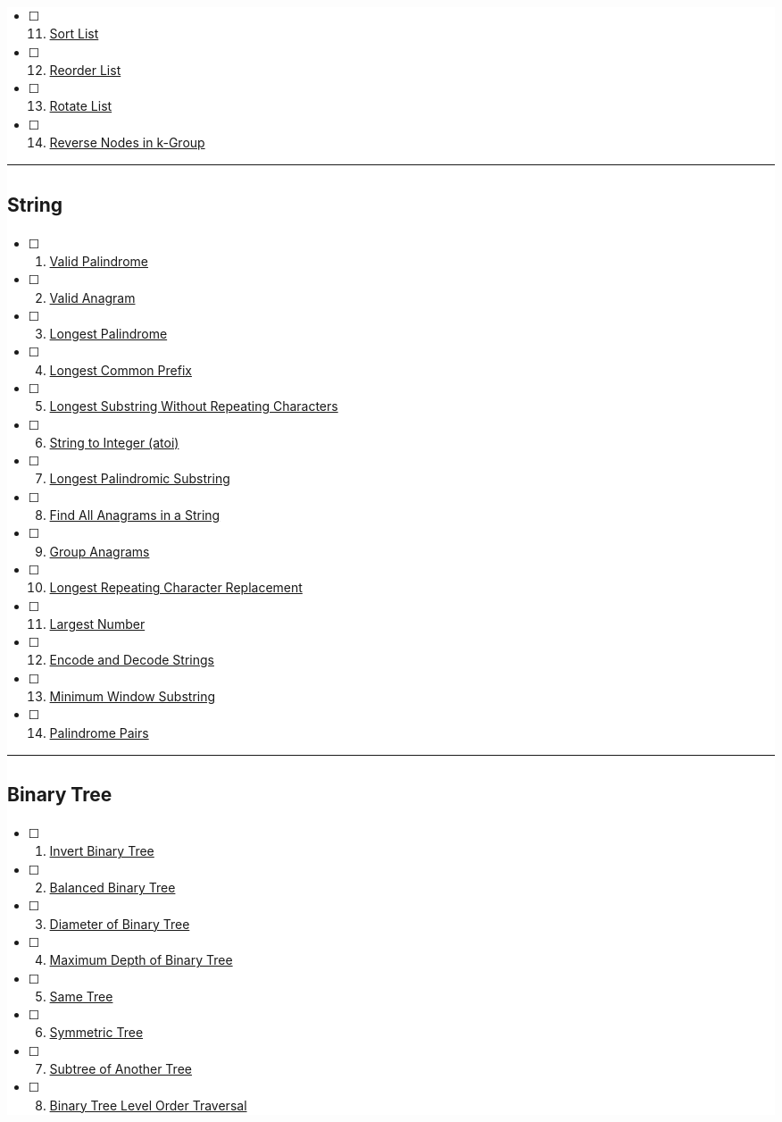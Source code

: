  - [ ] 11. [Sort List](https://leetcode.com/problems/sort-list)

 - [ ] 12. [Reorder List](https://leetcode.com/problems/reorder-list)

 - [ ] 13. [Rotate List](https://leetcode.com/problems/reorder-list)

 - [ ] 14. [Reverse Nodes in k-Group](https://leetcode.com/problems/reverse-nodes-in-k-group)

---
## String

 - [ ] 1. [Valid Palindrome](https://leetcode.com/problems/valid-palindrome)

 - [ ] 2. [Valid Anagram](https://leetcode.com/problems/valid-anagram)

 - [ ] 3. [Longest Palindrome](https://leetcode.com/problems/longest-palindrome)

 - [ ] 4. [Longest Common Prefix](https://leetcode.com/problems/longest-common-prefix)

 - [ ] 5. [Longest Substring Without Repeating Characters](https://leetcode.com/problems/longest-substring-without-repeating-characters)

 - [ ] 6. [String to Integer (atoi)](https://leetcode.com/problems/string-to-integer-atoi)

 - [ ] 7. [Longest Palindromic Substring](https://leetcode.com/problems/longest-palindromic-substring)

 - [ ] 8. [Find All Anagrams in a String](https://leetcode.com/problems/find-all-anagrams-in-a-string)

 - [ ] 9. [Group Anagrams](https://leetcode.com/problems/group-anagrams)

 - [ ] 10. [Longest Repeating Character Replacement](https://leetcode.com/problems/longest-repeating-character-replacement)

 - [ ] 11. [Largest Number](https://leetcode.com/problems/largest-number)

 - [ ] 12. [Encode and Decode Strings](https://leetcode.com/problems/encode-and-decode-strings)

 - [ ] 13. [Minimum Window Substring](https://leetcode.com/problems/minimum-window-substring)

 - [ ] 14. [Palindrome Pairs](https://leetcode.com/problems/palindrome-pairs)

---
## Binary Tree

 - [ ] 1. [Invert Binary Tree](https://leetcode.com/problems/invert-binary-tree)

 - [ ] 2. [Balanced Binary Tree](https://leetcode.com/problems/balanced-binary-tree)

 - [ ] 3. [Diameter of Binary Tree](https://leetcode.com/problems/diameter-of-binary-tree)

 - [ ] 4. [Maximum Depth of Binary Tree](https://leetcode.com/problems/maximum-depth-of-binary-tree)

 - [ ] 5. [Same Tree](https://leetcode.com/problems/same-tree)

 - [ ] 6. [Symmetric Tree](https://leetcode.com/problems/symmetric-tree)

 - [ ] 7. [Subtree of Another Tree](https://leetcode.com/problems/subtree-of-another-tree)

 - [ ] 8. [Binary Tree Level Order Traversal](https://leetcode.com/problems/binary-tree-level-order-traversal)
